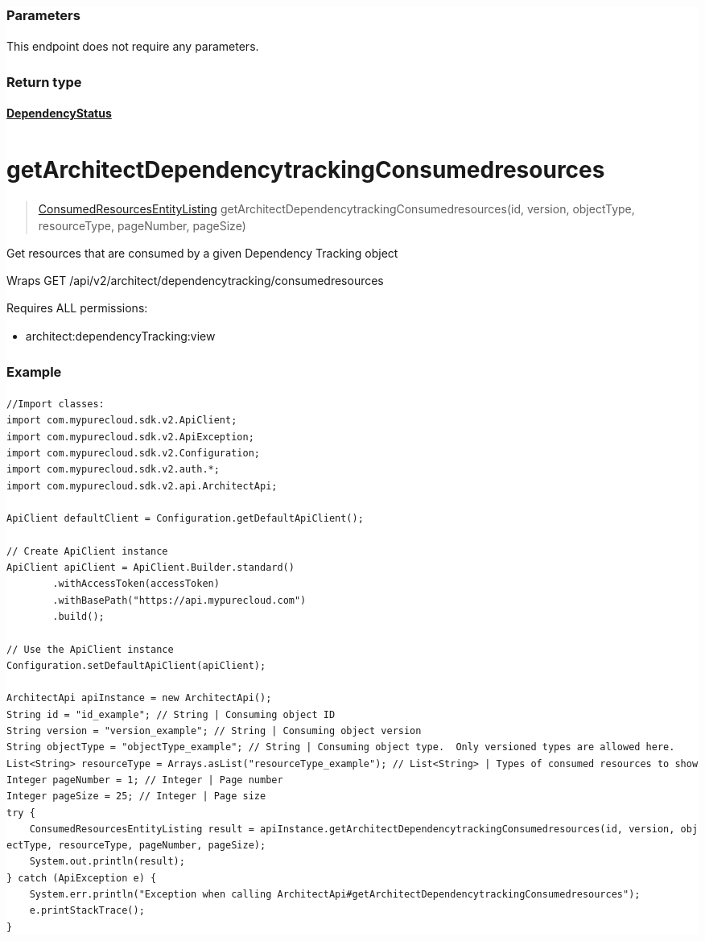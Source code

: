### Parameters

This endpoint does not require any parameters.

### Return type

[**DependencyStatus**](DependencyStatus.md)

<a name="getArchitectDependencytrackingConsumedresources"></a>

# **getArchitectDependencytrackingConsumedresources**

> [ConsumedResourcesEntityListing](ConsumedResourcesEntityListing.md) getArchitectDependencytrackingConsumedresources(id, version, objectType, resourceType, pageNumber, pageSize)

Get resources that are consumed by a given Dependency Tracking object

Wraps GET /api/v2/architect/dependencytracking/consumedresources

Requires ALL permissions:

- architect:dependencyTracking:view

### Example

```{"language":"java"}
//Import classes:
import com.mypurecloud.sdk.v2.ApiClient;
import com.mypurecloud.sdk.v2.ApiException;
import com.mypurecloud.sdk.v2.Configuration;
import com.mypurecloud.sdk.v2.auth.*;
import com.mypurecloud.sdk.v2.api.ArchitectApi;

ApiClient defaultClient = Configuration.getDefaultApiClient();

// Create ApiClient instance
ApiClient apiClient = ApiClient.Builder.standard()
		.withAccessToken(accessToken)
		.withBasePath("https://api.mypurecloud.com")
		.build();

// Use the ApiClient instance
Configuration.setDefaultApiClient(apiClient);

ArchitectApi apiInstance = new ArchitectApi();
String id = "id_example"; // String | Consuming object ID
String version = "version_example"; // String | Consuming object version
String objectType = "objectType_example"; // String | Consuming object type.  Only versioned types are allowed here.
List<String> resourceType = Arrays.asList("resourceType_example"); // List<String> | Types of consumed resources to show
Integer pageNumber = 1; // Integer | Page number
Integer pageSize = 25; // Integer | Page size
try {
    ConsumedResourcesEntityListing result = apiInstance.getArchitectDependencytrackingConsumedresources(id, version, objectType, resourceType, pageNumber, pageSize);
    System.out.println(result);
} catch (ApiException e) {
    System.err.println("Exception when calling ArchitectApi#getArchitectDependencytrackingConsumedresources");
    e.printStackTrace();
}
```

